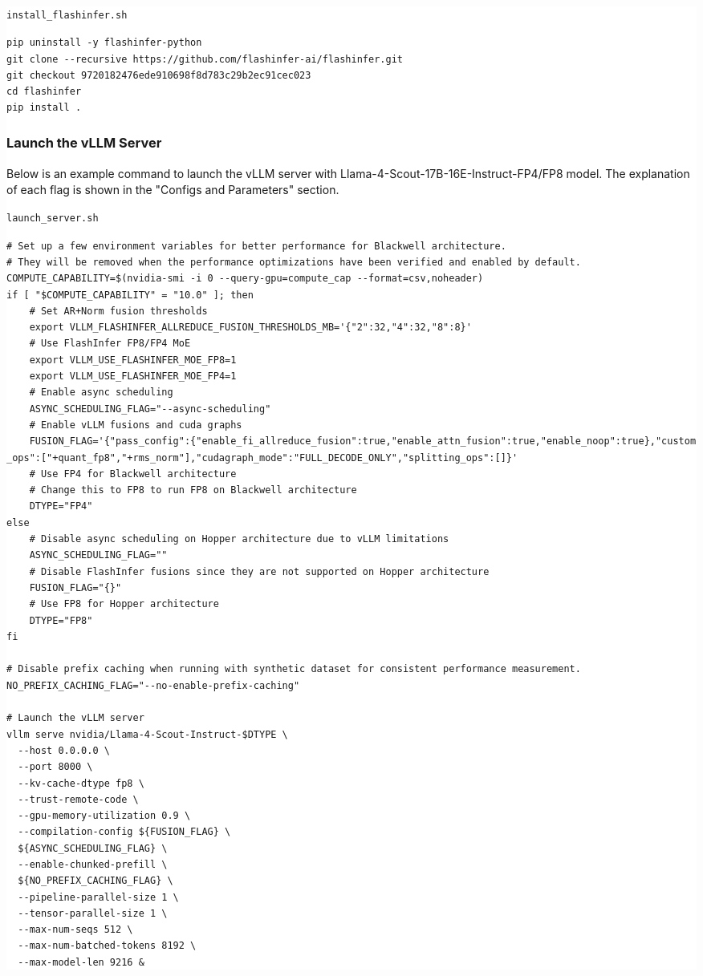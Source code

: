 `install_flashinfer.sh`
```
pip uninstall -y flashinfer-python
git clone --recursive https://github.com/flashinfer-ai/flashinfer.git
git checkout 9720182476ede910698f8d783c29b2ec91cec023
cd flashinfer
pip install .
```

### Launch the vLLM Server

Below is an example command to launch the vLLM server with Llama-4-Scout-17B-16E-Instruct-FP4/FP8 model. The explanation of each flag is shown in the "Configs and Parameters" section.

`launch_server.sh`
```
# Set up a few environment variables for better performance for Blackwell architecture.
# They will be removed when the performance optimizations have been verified and enabled by default.
COMPUTE_CAPABILITY=$(nvidia-smi -i 0 --query-gpu=compute_cap --format=csv,noheader)
if [ "$COMPUTE_CAPABILITY" = "10.0" ]; then
    # Set AR+Norm fusion thresholds
    export VLLM_FLASHINFER_ALLREDUCE_FUSION_THRESHOLDS_MB='{"2":32,"4":32,"8":8}'
    # Use FlashInfer FP8/FP4 MoE
    export VLLM_USE_FLASHINFER_MOE_FP8=1
    export VLLM_USE_FLASHINFER_MOE_FP4=1
    # Enable async scheduling
    ASYNC_SCHEDULING_FLAG="--async-scheduling"
    # Enable vLLM fusions and cuda graphs
    FUSION_FLAG='{"pass_config":{"enable_fi_allreduce_fusion":true,"enable_attn_fusion":true,"enable_noop":true},"custom_ops":["+quant_fp8","+rms_norm"],"cudagraph_mode":"FULL_DECODE_ONLY","splitting_ops":[]}'
    # Use FP4 for Blackwell architecture
    # Change this to FP8 to run FP8 on Blackwell architecture
    DTYPE="FP4"
else
    # Disable async scheduling on Hopper architecture due to vLLM limitations
    ASYNC_SCHEDULING_FLAG=""
    # Disable FlashInfer fusions since they are not supported on Hopper architecture
    FUSION_FLAG="{}"
    # Use FP8 for Hopper architecture
    DTYPE="FP8"
fi

# Disable prefix caching when running with synthetic dataset for consistent performance measurement.
NO_PREFIX_CACHING_FLAG="--no-enable-prefix-caching"

# Launch the vLLM server
vllm serve nvidia/Llama-4-Scout-Instruct-$DTYPE \
  --host 0.0.0.0 \
  --port 8000 \
  --kv-cache-dtype fp8 \
  --trust-remote-code \
  --gpu-memory-utilization 0.9 \
  --compilation-config ${FUSION_FLAG} \
  ${ASYNC_SCHEDULING_FLAG} \
  --enable-chunked-prefill \
  ${NO_PREFIX_CACHING_FLAG} \
  --pipeline-parallel-size 1 \
  --tensor-parallel-size 1 \
  --max-num-seqs 512 \
  --max-num-batched-tokens 8192 \
  --max-model-len 9216 &
```